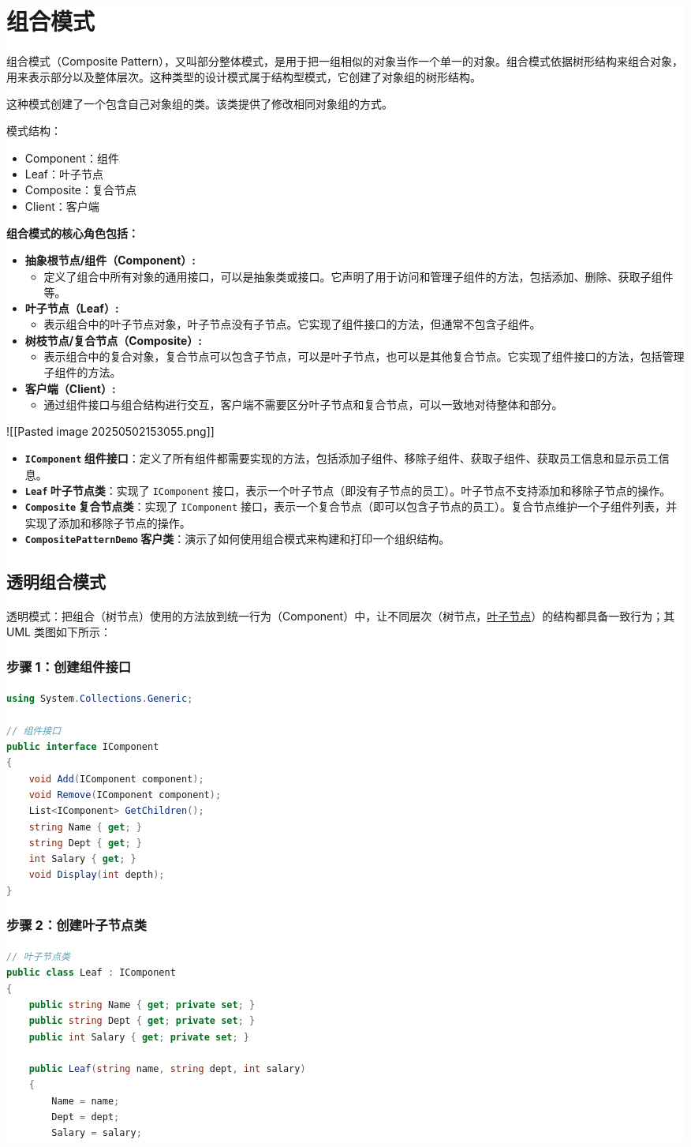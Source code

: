 # 组合模式
组合模式（Composite Pattern），又叫部分整体模式，是用于把一组相似的对象当作一个单一的对象。组合模式依据树形结构来组合对象，用来表示部分以及整体层次。这种类型的设计模式属于结构型模式，它创建了对象组的树形结构。

这种模式创建了一个包含自己对象组的类。该类提供了修改相同对象组的方式。

模式结构：
- Component：组件
- Leaf：叶子节点
- Composite：复合节点
- Client：客户端

**组合模式的核心角色包括：**
- **抽象根节点/组件（Component）:**
    - 定义了组合中所有对象的通用接口，可以是抽象类或接口。它声明了用于访问和管理子组件的方法，包括添加、删除、获取子组件等。
- **叶子节点（Leaf）:**
    - 表示组合中的叶子节点对象，叶子节点没有子节点。它实现了组件接口的方法，但通常不包含子组件。
- **树枝节点/复合节点（Composite）:**
    - 表示组合中的复合对象，复合节点可以包含子节点，可以是叶子节点，也可以是其他复合节点。它实现了组件接口的方法，包括管理子组件的方法。
- **客户端（Client）:**
    - 通过组件接口与组合结构进行交互，客户端不需要区分叶子节点和复合节点，可以一致地对待整体和部分。

![[Pasted image 20250502153055.png]]

- **`IComponent` 组件接口**：定义了所有组件都需要实现的方法，包括添加子组件、移除子组件、获取子组件、获取员工信息和显示员工信息。
- **`Leaf` 叶子节点类**：实现了 `IComponent` 接口，表示一个叶子节点（即没有子节点的员工）。叶子节点不支持添加和移除子节点的操作。
- **`Composite` 复合节点类**：实现了 `IComponent` 接口，表示一个复合节点（即可以包含子节点的员工）。复合节点维护一个子组件列表，并实现了添加和移除子节点的操作。
- **`CompositePatternDemo` 客户类**：演示了如何使用组合模式来构建和打印一个组织结构。

## 透明组合模式
透明模式：把组合（树节点）使用的方法放到统一行为（Component）中，让不同层次（树节点，[叶子节点](https://so.csdn.net/so/search?q=%E5%8F%B6%E5%AD%90%E8%8A%82%E7%82%B9&spm=1001.2101.3001.7020)）的结构都具备一致行为；其 UML 类图如下所示：
### 步骤 1：创建组件接口
```csharp
using System.Collections.Generic;

// 组件接口
public interface IComponent
{
    void Add(IComponent component);
    void Remove(IComponent component);
    List<IComponent> GetChildren();
    string Name { get; }
    string Dept { get; }
    int Salary { get; }
    void Display(int depth);
}
```

### 步骤 2：创建叶子节点类
```csharp
// 叶子节点类
public class Leaf : IComponent
{
    public string Name { get; private set; }
    public string Dept { get; private set; }
    public int Salary { get; private set; }

    public Leaf(string name, string dept, int salary)
    {
        Name = name;
        Dept = dept;
        Salary = salary;
```